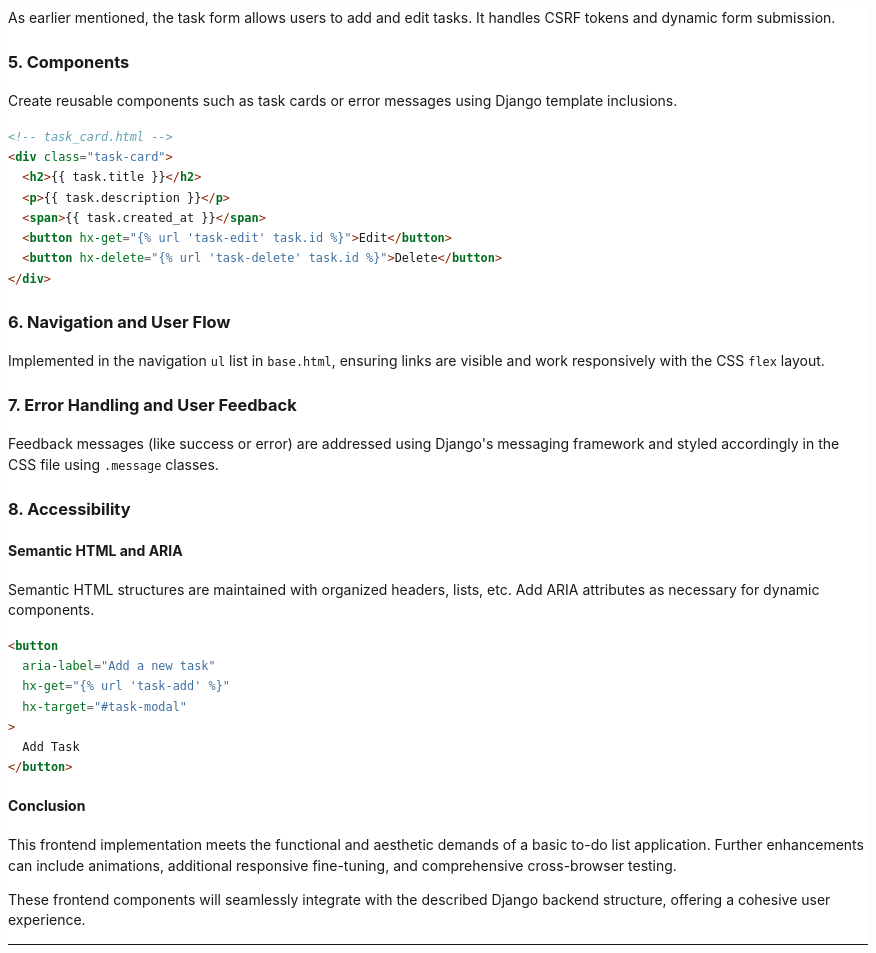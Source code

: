 As earlier mentioned, the task form allows users to add and edit tasks. It handles CSRF tokens and dynamic form submission.

### 5. Components

Create reusable components such as task cards or error messages using Django template inclusions.

```html
<!-- task_card.html -->
<div class="task-card">
  <h2>{{ task.title }}</h2>
  <p>{{ task.description }}</p>
  <span>{{ task.created_at }}</span>
  <button hx-get="{% url 'task-edit' task.id %}">Edit</button>
  <button hx-delete="{% url 'task-delete' task.id %}">Delete</button>
</div>
```

### 6. Navigation and User Flow

Implemented in the navigation `ul` list in `base.html`, ensuring links are visible and work responsively with the CSS `flex` layout.

### 7. Error Handling and User Feedback

Feedback messages (like success or error) are addressed using Django's messaging framework and styled accordingly in the CSS file using `.message` classes.

### 8. Accessibility

#### Semantic HTML and ARIA

Semantic HTML structures are maintained with organized headers, lists, etc.
Add ARIA attributes as necessary for dynamic components.

```html
<button
  aria-label="Add a new task"
  hx-get="{% url 'task-add' %}"
  hx-target="#task-modal"
>
  Add Task
</button>
```

#### Conclusion

This frontend implementation meets the functional and aesthetic demands of a basic to-do list application. Further enhancements can include animations, additional responsive fine-tuning, and comprehensive cross-browser testing.

These frontend components will seamlessly integrate with the described Django backend structure, offering a cohesive user experience.

---
